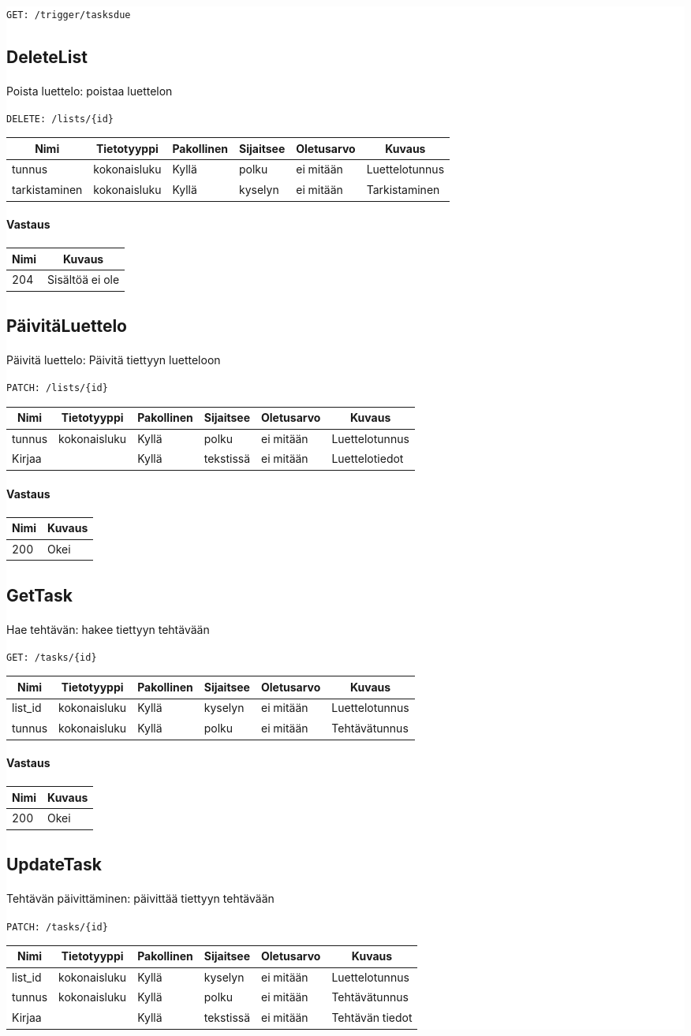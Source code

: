 ```GET: /trigger/tasksdue``` 


## <a name="deletelist"></a>DeleteList
Poista luettelo: poistaa luettelon 

```DELETE: /lists/{id}``` 

| Nimi| Tietotyyppi|Pakollinen|Sijaitsee|Oletusarvo|Kuvaus|
| ---|---|---|---|---|---|
|tunnus|kokonaisluku|Kyllä|polku|ei mitään|Luettelotunnus|
|tarkistaminen|kokonaisluku|Kyllä|kyselyn|ei mitään|Tarkistaminen|

#### <a name="response"></a>Vastaus

|Nimi|Kuvaus|
|---|---|
|204|Sisältöä ei ole|


## <a name="updatelist"></a>PäivitäLuettelo
Päivitä luettelo: Päivitä tiettyyn luetteloon 

```PATCH: /lists/{id}``` 

| Nimi| Tietotyyppi|Pakollinen|Sijaitsee|Oletusarvo|Kuvaus|
| ---|---|---|---|---|---|
|tunnus|kokonaisluku|Kyllä|polku|ei mitään|Luettelotunnus|
|Kirjaa| |Kyllä|tekstissä|ei mitään|Luettelotiedot|

#### <a name="response"></a>Vastaus

|Nimi|Kuvaus|
|---|---|
|200|Okei|


## <a name="gettask"></a>GetTask
Hae tehtävän: hakee tiettyyn tehtävään 

```GET: /tasks/{id}``` 

| Nimi| Tietotyyppi|Pakollinen|Sijaitsee|Oletusarvo|Kuvaus|
| ---|---|---|---|---|---|
|list_id|kokonaisluku|Kyllä|kyselyn|ei mitään|Luettelotunnus|
|tunnus|kokonaisluku|Kyllä|polku|ei mitään|Tehtävätunnus|

#### <a name="response"></a>Vastaus

|Nimi|Kuvaus|
|---|---|
|200|Okei|


## <a name="updatetask"></a>UpdateTask
Tehtävän päivittäminen: päivittää tiettyyn tehtävään 

```PATCH: /tasks/{id}``` 

| Nimi| Tietotyyppi|Pakollinen|Sijaitsee|Oletusarvo|Kuvaus|
| ---|---|---|---|---|---|
|list_id|kokonaisluku|Kyllä|kyselyn|ei mitään|Luettelotunnus|
|tunnus|kokonaisluku|Kyllä|polku|ei mitään|Tehtävätunnus|
|Kirjaa| |Kyllä|tekstissä|ei mitään|Tehtävän tiedot|

```